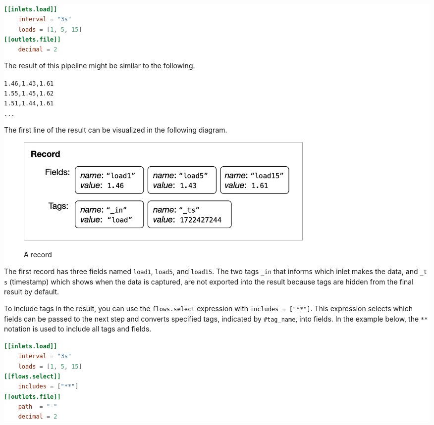 ```toml
[[inlets.load]]
    interval = "3s"
    loads = [1, 5, 15]
[[outlets.file]]
    decimal = 2
```

The result of this pipeline might be similar to the following.

```csv
1.46,1.43,1.61
1.55,1.45,1.62
1.51,1.44,1.61
...
```

The first line of the result can be visualized in the following diagram.

<figure><img src="../../.gitbook/assets/pipeline-load-file.png" alt="" width="563"><figcaption><p>A record</p></figcaption></figure>

The first record has three fields named `load1`, `load5`, and `load15`. The two tags `_in` that informs which inlet makes the data, and `_ts` (timestamp) which shows when the data is captured, are not exported into the result because tags are hidden from the final result by default.

To include tags in the result, you can use the `flows.select` expression with `includes = ["**"]`. This expression selects which fields can be passed to the next step and converts specified tags, indicated by `#tag_name`, into fields. In the example below, the `**` notation is used to include all tags and fields.

```toml
[[inlets.load]]
    interval = "3s"
    loads = [1, 5, 15]
[[flows.select]]
    includes = ["**"]
[[outlets.file]]
    path  = "-"
    decimal = 2
```
